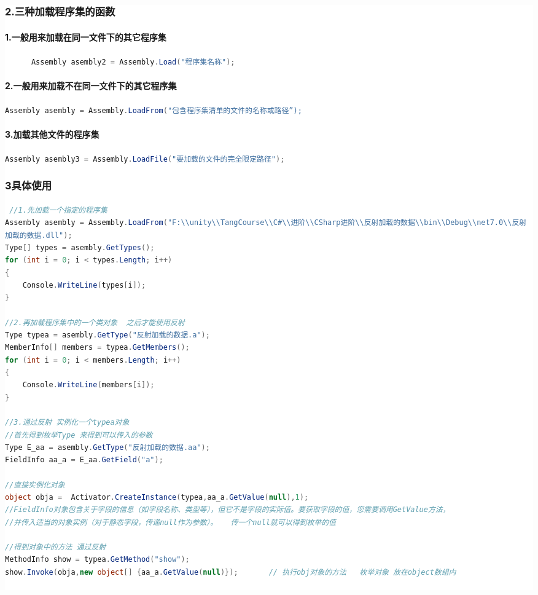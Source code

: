 ### 2.三种加载程序集的函数

#### 1.一般用来加载在同一文件下的其它程序集

```c#
      Assembly asembly2 = Assembly.Load("程序集名称");
```

#### 2.一般用来加载不在同一文件下的其它程序集

```c#
Assembly asembly = Assembly.LoadFrom("包含程序集清单的文件的名称或路径”);
```

#### 3.加载其他文件的程序集

```c#
Assembly asembly3 = Assembly.LoadFile("要加载的文件的完全限定路径");
```

### 3具体使用

```c#
 //1.先加载一个指定的程序集
Assembly asembly = Assembly.LoadFrom("F:\\unity\\TangCourse\\C#\\进阶\\CSharp进阶\\反射加载的数据\\bin\\Debug\\net7.0\\反射加载的数据.dll");
Type[] types = asembly.GetTypes();
for (int i = 0; i < types.Length; i++)
{
	Console.WriteLine(types[i]);
}

//2.再加载程序集中的一个类对象  之后才能使用反射
Type typea = asembly.GetType("反射加载的数据.a");
MemberInfo[] members = typea.GetMembers();
for (int i = 0; i < members.Length; i++)
{
	Console.WriteLine(members[i]);
}

//3.通过反射 实例化一个typea对象
//首先得到枚举Type 来得到可以传入的参数
Type E_aa = asembly.GetType("反射加载的数据.aa");
FieldInfo aa_a = E_aa.GetField("a");
            
//直接实例化对象
object obja =  Activator.CreateInstance(typea,aa_a.GetValue(null),1);
//FieldInfo对象包含关于字段的信息（如字段名称、类型等），但它不是字段的实际值。要获取字段的值，您需要调用GetValue方法，
//并传入适当的对象实例（对于静态字段，传递null作为参数）。   传一个null就可以得到枚举的值

//得到对象中的方法 通过反射
MethodInfo show = typea.GetMethod("show");
show.Invoke(obja,new object[] {aa_a.GetValue(null)});       // 执行obj对象的方法   枚举对象 放在object数组内
            
```

